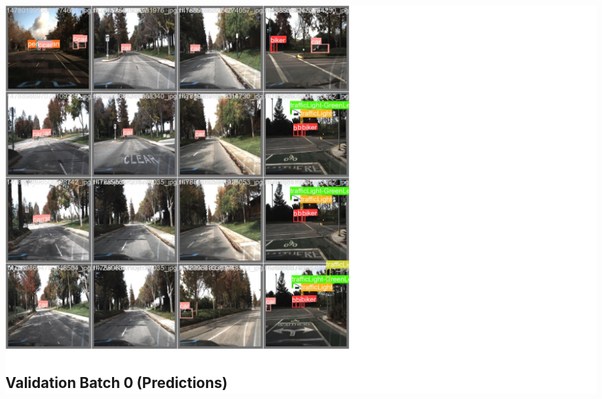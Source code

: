 <img src="../images/training/val_batch0_labels.jpg" width="500">

## Validation Batch 0 (Predictions)